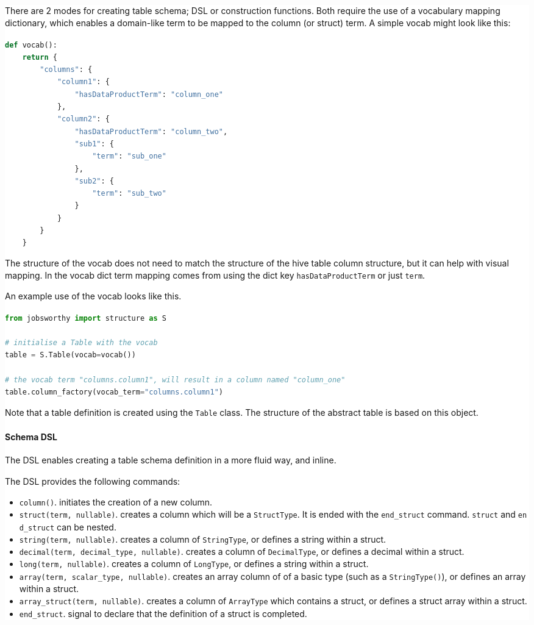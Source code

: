 There are 2 modes for creating table schema; DSL or construction functions. Both require the use of a vocabulary mapping
dictionary, which enables a domain-like term to be mapped to the column (or struct) term. A simple vocab might look like
this:

```python
def vocab():
    return {
        "columns": {
            "column1": {
                "hasDataProductTerm": "column_one"
            },
            "column2": {
                "hasDataProductTerm": "column_two",
                "sub1": {
                    "term": "sub_one"
                },
                "sub2": {
                    "term": "sub_two"
                }
            }
        }
    }
```

The structure of the vocab does not need to match the structure of the hive table column structure, but it can help with
visual mapping. In the vocab dict term mapping comes from using the dict key `hasDataProductTerm` or just `term`.

An example use of the vocab looks like this.

```python
from jobsworthy import structure as S

# initialise a Table with the vocab
table = S.Table(vocab=vocab())

# the vocab term "columns.column1", will result in a column named "column_one" 
table.column_factory(vocab_term="columns.column1")
```

Note that a table definition is created using the `Table` class. The structure of the abstract table is based on this
object.

#### Schema DSL

The DSL enables creating a table schema definition in a more fluid way, and inline.

The DSL provides the following commands:

+ `column()`. initiates the creation of a new column.
+ `struct(term, nullable)`. creates a column which will be a `StructType`. It is ended with the `end_struct`
  command.  `struct` and `end_struct` can be nested.
+ `string(term, nullable)`. creates a column of `StringType`, or defines a string within a struct.
+ `decimal(term, decimal_type, nullable)`. creates a column of `DecimalType`, or defines a decimal within a struct.
+ `long(term, nullable)`. creates a column of `LongType`, or defines a string within a struct.
+ `array(term, scalar_type, nullable)`. creates an array column of of a basic type (such as a `StringType()`), or
  defines an array within a struct.
+ `array_struct(term, nullable)`. creates a column of `ArrayType` which contains a struct, or defines a struct array
  within a struct.
+ `end_struct`. signal to declare that the definition of a struct is completed.